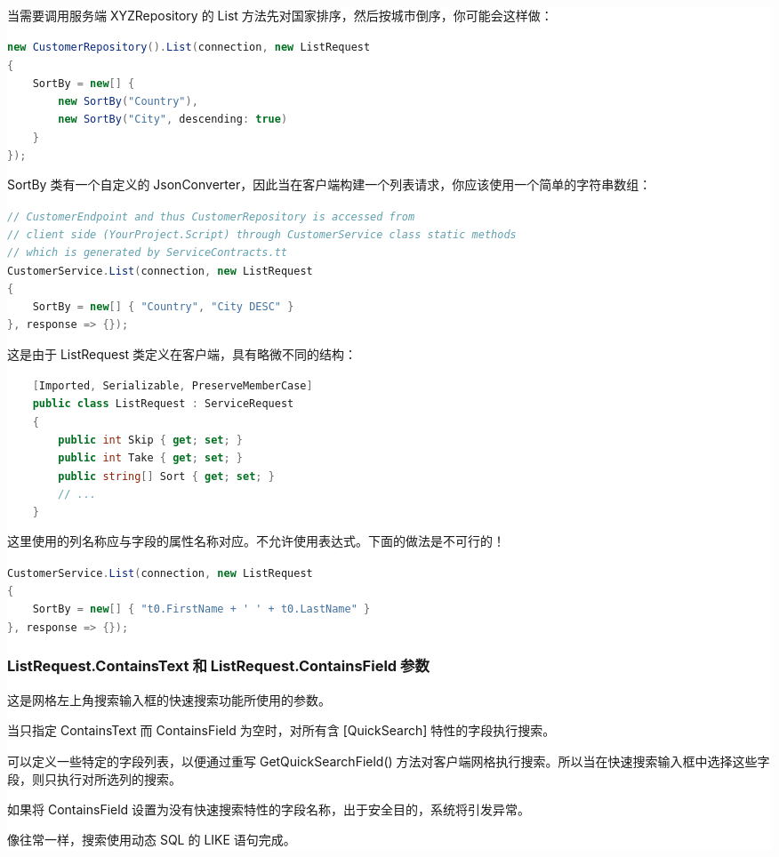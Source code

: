 当需要调用服务端 XYZRepository 的 List 方法先对国家排序，然后按城市倒序，你可能会这样做：

```cs
new CustomerRepository().List(connection, new ListRequest
{
    SortBy = new[] { 
        new SortBy("Country"),
        new SortBy("City", descending: true)
    }
});
```

SortBy 类有一个自定义的 JsonConverter，因此当在客户端构建一个列表请求，你应该使用一个简单的字符串数组：

```cs
// CustomerEndpoint and thus CustomerRepository is accessed from 
// client side (YourProject.Script) through CustomerService class static methods 
// which is generated by ServiceContracts.tt
CustomerService.List(connection, new ListRequest
{
    SortBy = new[] { "Country", "City DESC" }
}, response => {});
```

这是由于 ListRequest 类定义在客户端，具有略微不同的结构：

```cs
    [Imported, Serializable, PreserveMemberCase]
    public class ListRequest : ServiceRequest
    {
        public int Skip { get; set; }
        public int Take { get; set; }
        public string[] Sort { get; set; }
        // ...
    }
```

这里使用的列名称应与字段的属性名称对应。不允许使用表达式。下面的做法是不可行的！

```cs
CustomerService.List(connection, new ListRequest
{
    SortBy = new[] { "t0.FirstName + ' ' + t0.LastName" }
}, response => {});
```

### ListRequest.ContainsText 和 ListRequest.ContainsField 参数

这是网格左上角搜索输入框的快速搜索功能所使用的参数。

当只指定 ContainsText 而 ContainsField 为空时，对所有含 [QuickSearch] 特性的字段执行搜索。

可以定义一些特定的字段列表，以便通过重写 GetQuickSearchField() 方法对客户端网格执行搜索。所以当在快速搜索输入框中选择这些字段，则只执行对所选列的搜索。

如果将 ContainsField 设置为没有快速搜索特性的字段名称，出于安全目的，系统将引发异常。

像往常一样，搜索使用动态 SQL 的 LIKE 语句完成。
